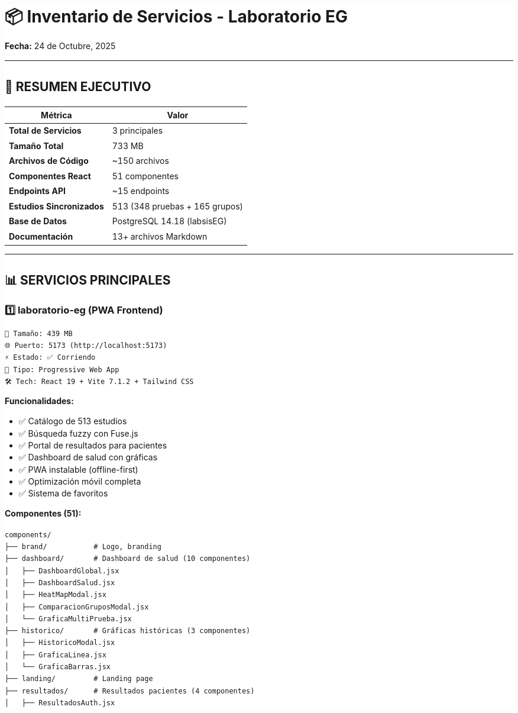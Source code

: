 # 📦 Inventario de Servicios - Laboratorio EG

**Fecha:** 24 de Octubre, 2025

---

## 🎯 RESUMEN EJECUTIVO

| Métrica | Valor |
|---------|-------|
| **Total de Servicios** | 3 principales |
| **Tamaño Total** | 733 MB |
| **Archivos de Código** | ~150 archivos |
| **Componentes React** | 51 componentes |
| **Endpoints API** | ~15 endpoints |
| **Estudios Sincronizados** | 513 (348 pruebas + 165 grupos) |
| **Base de Datos** | PostgreSQL 14.18 (labsisEG) |
| **Documentación** | 13+ archivos Markdown |

---

## 📊 SERVICIOS PRINCIPALES

### 1️⃣ **laboratorio-eg** (PWA Frontend)
```
📁 Tamaño: 439 MB
🌐 Puerto: 5173 (http://localhost:5173)
⚡ Estado: ✅ Corriendo
📱 Tipo: Progressive Web App
🛠️ Tech: React 19 + Vite 7.1.2 + Tailwind CSS
```

**Funcionalidades:**
- ✅ Catálogo de 513 estudios
- ✅ Búsqueda fuzzy con Fuse.js
- ✅ Portal de resultados para pacientes
- ✅ Dashboard de salud con gráficas
- ✅ PWA instalable (offline-first)
- ✅ Optimización móvil completa
- ✅ Sistema de favoritos

**Componentes (51):**
```
components/
├── brand/           # Logo, branding
├── dashboard/       # Dashboard de salud (10 componentes)
│   ├── DashboardGlobal.jsx
│   ├── DashboardSalud.jsx
│   ├── HeatMapModal.jsx
│   ├── ComparacionGruposModal.jsx
│   └── GraficaMultiPrueba.jsx
├── historico/       # Gráficas históricas (3 componentes)
│   ├── HistoricoModal.jsx
│   ├── GraficaLinea.jsx
│   └── GraficaBarras.jsx
├── landing/         # Landing page
├── resultados/      # Resultados pacientes (4 componentes)
│   ├── ResultadosAuth.jsx
```